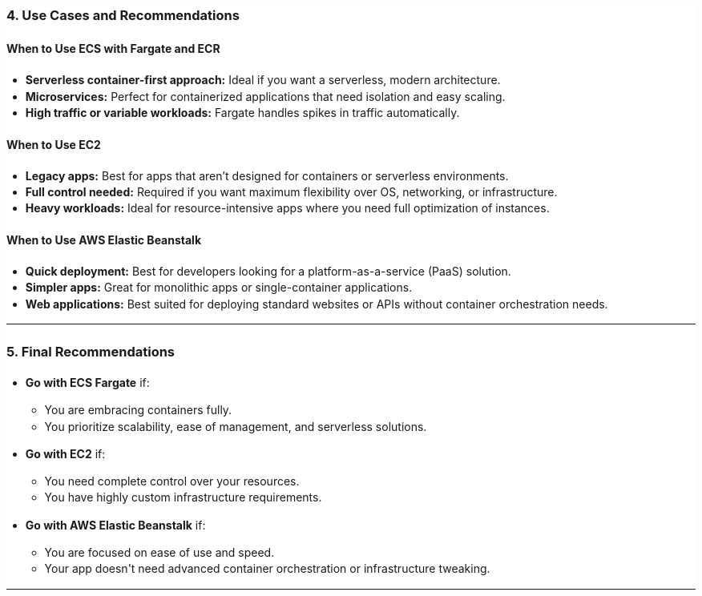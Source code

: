 
### **4. Use Cases and Recommendations**

#### **When to Use ECS with Fargate and ECR**
- **Serverless container-first approach:** Ideal if you want a serverless, modern architecture.  
- **Microservices:** Perfect for containerized applications that need isolation and easy scaling.  
- **High traffic or variable workloads:** Fargate handles spikes in traffic automatically.  

#### **When to Use EC2**
- **Legacy apps:** Best for apps that aren’t designed for containers or serverless environments.  
- **Full control needed:** Required if you want maximum flexibility over OS, networking, or infrastructure.  
- **Heavy workloads:** Ideal for resource-intensive apps where you need full optimization of instances.  

#### **When to Use AWS Elastic Beanstalk**
- **Quick deployment:** Best for developers looking for a platform-as-a-service (PaaS) solution.  
- **Simpler apps:** Great for monolithic apps or single-container applications.  
- **Web applications:** Best suited for deploying standard websites or APIs without container orchestration needs.  

---

### **5. Final Recommendations**

- **Go with ECS Fargate** if:
  - You are embracing containers fully.
  - You prioritize scalability, ease of management, and serverless solutions.

- **Go with EC2** if:
  - You need complete control over your resources.
  - You have highly custom infrastructure requirements.

- **Go with AWS Elastic Beanstalk** if:
  - You are focused on ease of use and speed.
  - Your app doesn't need advanced container orchestration or infrastructure tweaking.

--- 
